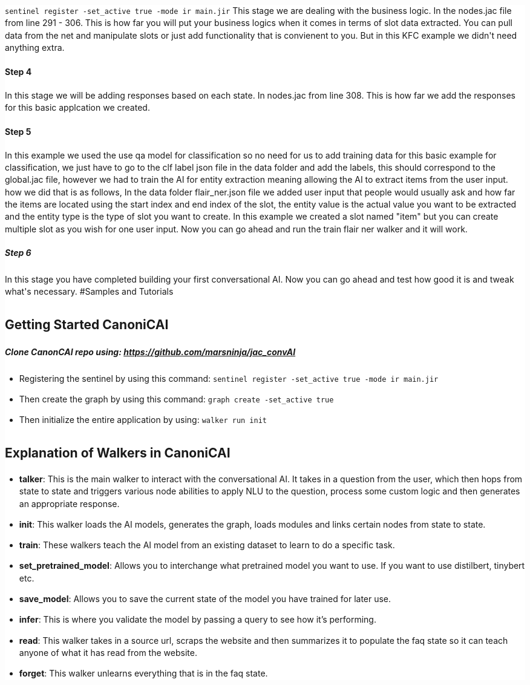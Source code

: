 ``` sentinel register -set_active true -mode ir main.jir ```
This stage we are dealing with the business logic. In the nodes.jac file from line 291 - 306. This is how far you will put your business logics when it comes in terms of slot data extracted. You can pull data from the net and manipulate slots or just add functionality that is convienent to you. But in this KFC example we didn't need anything extra.

#### Step 4
In this stage we will be adding responses based on each state. In nodes.jac from line 308. This is how far we add the responses for this basic applcation we created.

#### Step 5
In this example we used the use qa model for classification so no need for us to add training data for this basic example for classification, we just have to go to the clf label json file in the data folder and add the labels, this should correspond to the global.jac file, however we had to train the AI for entity extraction meaning allowing the AI to extract items from the user input. how we did that is as follows, In the data folder flair_ner.json file we added user input that people would usually ask and how far the items are located using the start index and end index of the slot, the entity value is the actual value you want to be extracted and the entity type is the type of slot you want to create. In this example we created a slot named "item" but you can create multiple slot as you wish for one user input. Now you can go ahead and run the train flair ner walker and it will work.

##### Step 6
In this stage you have completed building your first conversational AI. Now you can go ahead and test how good it is and tweak what's necessary. 
#Samples and Tutorials
## Getting Started CanoniCAI

##### Clone CanonCAI repo using: https://github.com/marsninja/jac_convAI

- Registering the sentinel by using this command: 
``` sentinel register -set_active true -mode ir main.jir ```

- Then create the graph by using this command:
``` graph create -set_active true ```

- Then initialize the entire application by using:
``` walker run init ``` 



## Explanation of Walkers in CanoniCAI

- **talker**: This is the main walker to interact with the conversational AI. It takes in a question from the user, which then hops from state to state and triggers various node abilities to apply NLU to the question, process some custom logic and then generates an appropriate response.

- **init**: This walker loads the AI models, generates the graph, loads modules and links certain nodes from state to state.

- **train**: These walkers teach the AI model from an existing dataset to learn to do a specific task.

- **set_pretrained_model**: Allows you to interchange what pretrained model you want to use. If you want to use distilbert, tinybert etc.

- **save_model**: Allows you to save the current state of the model you have trained for later use.

- **infer**:  This is where you validate the model by passing a query to see how it’s performing.

- **read**: This walker takes in a source url, scraps the website and then summarizes it to populate the faq state so it can teach anyone of what it has read from the website.

- **forget**: This walker unlearns everything that is in the faq state.

```